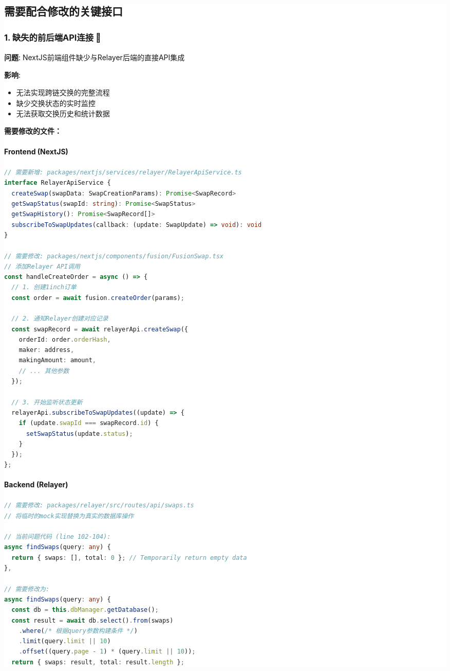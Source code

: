 ## 需要配合修改的关键接口

### 1. 缺失的前后端API连接 🔴

**问题**: NextJS前端组件缺少与Relayer后端的直接API集成

**影响**: 
- 无法实现跨链交换的完整流程
- 缺少交换状态的实时监控
- 无法获取交换历史和统计数据

**需要修改的文件：**

#### Frontend (NextJS)
```typescript
// 需要新增: packages/nextjs/services/relayer/RelayerApiService.ts
interface RelayerApiService {
  createSwap(swapData: SwapCreationParams): Promise<SwapRecord>
  getSwapStatus(swapId: string): Promise<SwapStatus>
  getSwapHistory(): Promise<SwapRecord[]>
  subscribeToSwapUpdates(callback: (update: SwapUpdate) => void): void
}

// 需要修改: packages/nextjs/components/fusion/FusionSwap.tsx
// 添加Relayer API调用
const handleCreateOrder = async () => {
  // 1. 创建1inch订单
  const order = await fusion.createOrder(params);
  
  // 2. 通知Relayer创建对应记录
  const swapRecord = await relayerApi.createSwap({
    orderId: order.orderHash,
    maker: address,
    makingAmount: amount,
    // ... 其他参数
  });
  
  // 3. 开始监听状态更新
  relayerApi.subscribeToSwapUpdates((update) => {
    if (update.swapId === swapRecord.id) {
      setSwapStatus(update.status);
    }
  });
};
```

#### Backend (Relayer)
```typescript
// 需要修改: packages/relayer/src/routes/api/swaps.ts
// 将临时的mock实现替换为真实的数据库操作

// 当前问题代码 (line 102-104):
async findSwaps(query: any) {
  return { swaps: [], total: 0 }; // Temporarily return empty data
},

// 需要修改为:
async findSwaps(query: any) {
  const db = this.dbManager.getDatabase();
  const result = await db.select().from(swaps)
    .where(/* 根据query参数构建条件 */)
    .limit(query.limit || 10)
    .offset((query.page - 1) * (query.limit || 10));
  return { swaps: result, total: result.length };
```